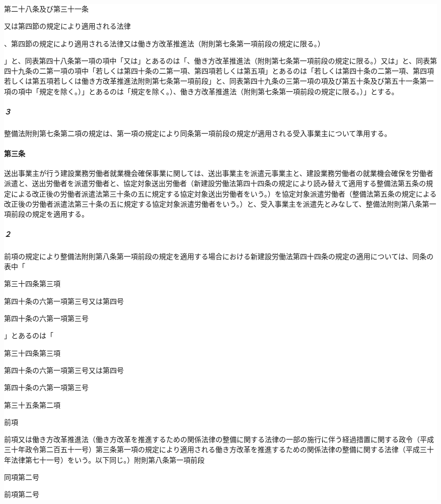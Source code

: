 


第二十八条及び第三十一条


又は第四節の規定により適用される法律


、第四節の規定により適用される法律又は働き方改革推進法（附則第七条第一項前段の規定に限る。）



」と、同表第四十八条第一項の項中「又は」とあるのは「、働き方改革推進法（附則第七条第一項前段の規定に限る。）又は」と、同表第四十九条の二第一項の項中「若しくは第四十条の二第一項、第四項若しくは第五項」とあるのは「若しくは第四十条の二第一項、第四項若しくは第五項若しくは働き方改革推進法附則第七条第一項前段」と、同表第四十九条の三第一項の項及び第五十条及び第五十一条第一項の項中「規定を除く。）」とあるのは「規定を除く。）、働き方改革推進法（附則第七条第一項前段の規定に限る。）」とする。
##### ３
整備法附則第七条第二項の規定は、第一項の規定により同条第一項前段の規定が適用される受入事業主について準用する。
#### 第三条
送出事業主が行う建設業務労働者就業機会確保事業に関しては、送出事業主を派遣元事業主と、建設業務労働者の就業機会確保を労働者派遣と、送出労働者を派遣労働者と、協定対象送出労働者（新建設労働法第四十四条の規定により読み替えて適用する整備法第五条の規定による改正後の労働者派遣法第三十条の五に規定する協定対象送出労働者をいう。）を協定対象派遣労働者（整備法第五条の規定による改正後の労働者派遣法第三十条の五に規定する協定対象派遣労働者をいう。）と、受入事業主を派遣先とみなして、整備法附則第八条第一項前段の規定を適用する。
##### ２
前項の規定により整備法附則第八条第一項前段の規定を適用する場合における新建設労働法第四十四条の規定の適用については、同条の表中「



第三十四条第三項


第四十条の六第一項第三号又は第四号


第四十条の六第一項第三号



」とあるのは「



第三十四条第三項


第四十条の六第一項第三号又は第四号


第四十条の六第一項第三号




第三十五条第二項


前項


前項又は働き方改革推進法（働き方改革を推進するための関係法律の整備に関する法律の一部の施行に伴う経過措置に関する政令（平成三十年政令第二百五十一号）第三条第一項の規定により適用される働き方改革を推進するための関係法律の整備に関する法律（平成三十年法律第七十一号）をいう。以下同じ。）附則第八条第一項前段




同項第二号


前項第二号
